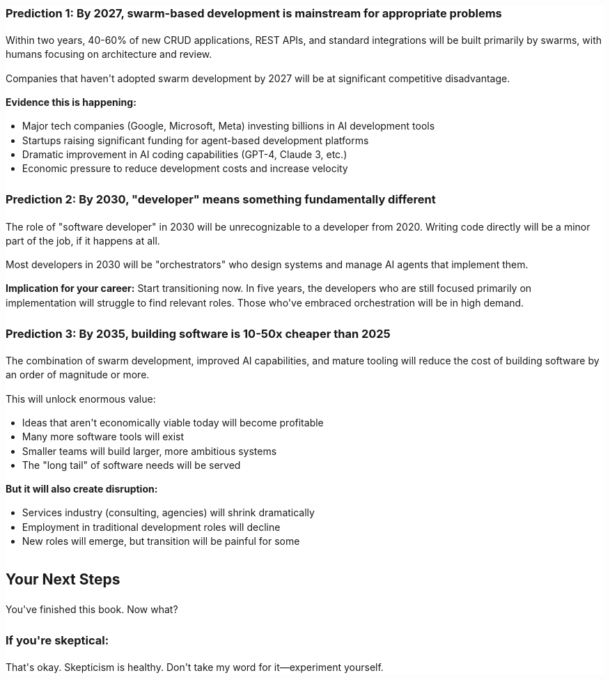 ### Prediction 1: By 2027, swarm-based development is mainstream for appropriate problems

Within two years, 40-60% of new CRUD applications, REST APIs, and standard integrations will be built primarily by swarms, with humans focusing on architecture and review.

Companies that haven't adopted swarm development by 2027 will be at significant competitive disadvantage.

**Evidence this is happening:**
- Major tech companies (Google, Microsoft, Meta) investing billions in AI development tools
- Startups raising significant funding for agent-based development platforms
- Dramatic improvement in AI coding capabilities (GPT-4, Claude 3, etc.)
- Economic pressure to reduce development costs and increase velocity

### Prediction 2: By 2030, "developer" means something fundamentally different

The role of "software developer" in 2030 will be unrecognizable to a developer from 2020. Writing code directly will be a minor part of the job, if it happens at all.

Most developers in 2030 will be "orchestrators" who design systems and manage AI agents that implement them.

**Implication for your career:**
Start transitioning now. In five years, the developers who are still focused primarily on implementation will struggle to find relevant roles. Those who've embraced orchestration will be in high demand.

### Prediction 3: By 2035, building software is 10-50x cheaper than 2025

The combination of swarm development, improved AI capabilities, and mature tooling will reduce the cost of building software by an order of magnitude or more.

This will unlock enormous value:
- Ideas that aren't economically viable today will become profitable
- Many more software tools will exist
- Smaller teams will build larger, more ambitious systems
- The "long tail" of software needs will be served

**But it will also create disruption:**
- Services industry (consulting, agencies) will shrink dramatically
- Employment in traditional development roles will decline
- New roles will emerge, but transition will be painful for some

## Your Next Steps

You've finished this book. Now what?

### If you're skeptical:

That's okay. Skepticism is healthy. Don't take my word for it—experiment yourself.
